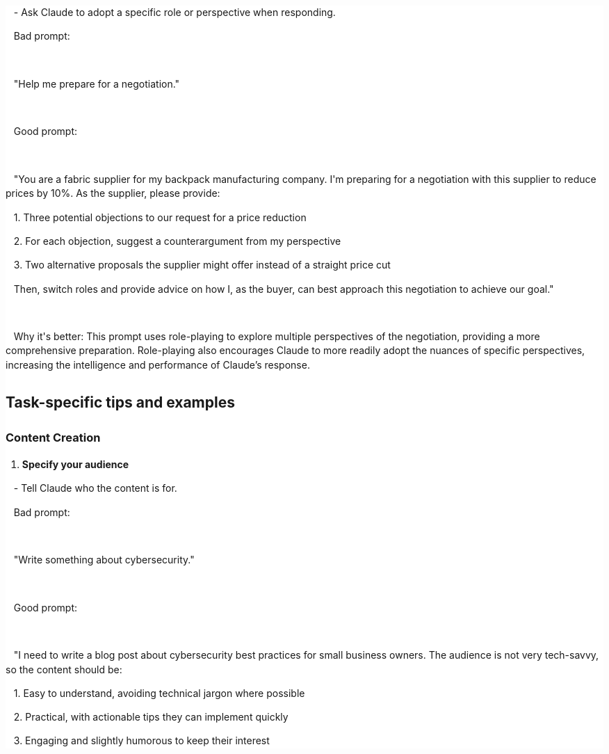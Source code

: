    - Ask Claude to adopt a specific role or perspective when responding.

   Bad prompt:

   <prompt>

   "Help me prepare for a negotiation."

   </prompt>

   Good prompt:

   <prompt>

   "You are a fabric supplier for my backpack manufacturing company. I'm preparing for a negotiation with this supplier to reduce prices by 10%. As the supplier, please provide:

   1. Three potential objections to our request for a price reduction

   2. For each objection, suggest a counterargument from my perspective

   3. Two alternative proposals the supplier might offer instead of a straight price cut

   Then, switch roles and provide advice on how I, as the buyer, can best approach this negotiation to achieve our goal."

   </prompt>

   Why it's better: This prompt uses role-playing to explore multiple perspectives of the negotiation, providing a more comprehensive preparation. Role-playing also encourages Claude to more readily adopt the nuances of specific perspectives, increasing the intelligence and performance of Claude’s response.

## Task-specific tips and examples

### Content Creation

1. **Specify your audience**

   - Tell Claude who the content is for.

   Bad prompt:

   <prompt>

   "Write something about cybersecurity."

   </prompt>

   Good prompt:

   <prompt>

   "I need to write a blog post about cybersecurity best practices for small business owners. The audience is not very tech-savvy, so the content should be:

   1. Easy to understand, avoiding technical jargon where possible

   2. Practical, with actionable tips they can implement quickly

   3. Engaging and slightly humorous to keep their interest
